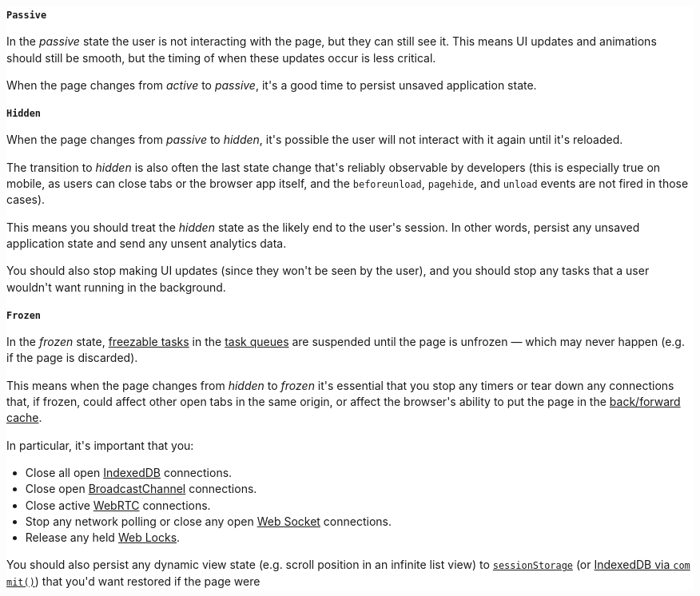   <tr>
    <td><strong><code id="advice-passive">Passive</code></strong></td>
    <td>
      <p>In the <i>passive</i> state the user is not interacting with the page,
      but they can still see it. This means UI updates and animations should still
      be smooth, but the timing of when these updates occur is less critical.</p>
      <p>When the page changes from <i>active</i> to <i>passive</i>, it's a
      good time to persist unsaved application state.</p>
    </td>
  </tr>
  <tr>
    <td><strong><code id="advice-hidden">Hidden</code></strong></td>
    <td>
      <p>When the page changes from <i>passive</i> to <i>hidden</i>, it's
      possible the user will not interact with it again until it's reloaded.</p>
      <p>The transition to <i>hidden</i> is also often the last state change
      that's reliably observable by developers (this is especially true on
      mobile, as users can close tabs or the browser app itself, and the
      <code>beforeunload</code>, <code>pagehide</code>, and <code>unload</code>
      events are not fired in those cases).</p>
      <p>This means you should treat the <i>hidden</i> state as the likely end to the
      user's session. In other words, persist any unsaved application state
      and send any unsent analytics data.</p>
      <p>You should also stop making UI updates (since they won't be seen
      by the user), and you should stop any tasks that a user wouldn't want
      running in the background.</p>
    </td>
  </tr>
  <tr>
    <td><strong><code id="advice-frozen">Frozen</code></strong></td>
    <td>
      <p>In the <i>frozen</i> state,
      <a href="https://html.spec.whatwg.org/multipage/webappapis.html#queue-a-task">
      freezable tasks</a> in the
      <a href="https://html.spec.whatwg.org/multipage/webappapis.html#task-queue">
      task queues</a> are suspended until the page is unfrozen &mdash; which may
      never happen (e.g. if the page is discarded).</p>
      <p>This means when the page changes from <i>hidden</i> to <i>frozen</i>
      it's essential that you stop any timers or tear down any connections that,
      if frozen, could affect other open tabs in the same origin, or affect the
      browser's ability to put the page in the <a href="#back-forward-cache">
      back/forward cache</a>.<p>
      <p>In particular, it's important that you:</p>
      <ul>
        <li>Close all open
          <a href="https://developer.mozilla.org/docs/Web/API/IndexedDB_API">
          IndexedDB</a> connections.</li>
        <li>Close open
          <a href="https://developer.mozilla.org/docs/Web/API/Broadcast_Channel_API">
          BroadcastChannel</a> connections.</li>
        <li>Close active <a href="https://developer.mozilla.org/docs/Web/API/WebRTC_API">
          WebRTC</a> connections.</li>
        <li>Stop any network polling or close any open
          <a href="https://developer.mozilla.org/docs/Web/API/WebSockets_API">
          Web Socket</a> connections.</li>
        <li>Release any held <a href="https://github.com/inexorabletash/web-locks">
          Web Locks</a>.</li>
      </ul>
      <p>You should also persist any dynamic view state (e.g. scroll position
      in an infinite list view) to
      <a href="https://developer.mozilla.org/docs/Web/API/Window/sessionStorage">
      <code>sessionStorage</code></a> (or
      <a href="#save-data-to-indexeddb-before-freezing">IndexedDB via
      <code>commit()</code></a>) that you'd want restored if the page were